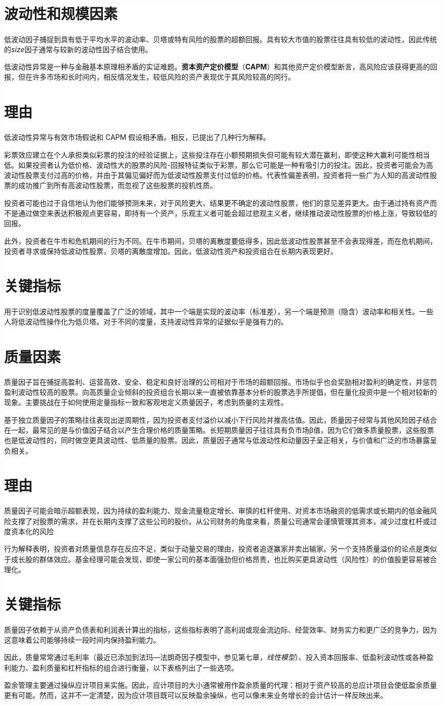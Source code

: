 # 波动性和规模因素

低波动因子捕捉到具有低于平均水平的波动率、贝塔或特有风险的股票的超额回报。具有较大市值的股票往往具有较低的波动性，因此传统的*size*因子通常与较新的波动性因子结合使用。

低波动性异常是一种与金融基本原理相矛盾的实证难题。**资本资产定价模型**（**CAPM**）和其他资产定价模型断言，高风险应该获得更高的回报，但在许多市场和长时间内，相反情况发生，较低风险的资产表现优于其风险较高的同行。

# 理由

低波动性异常与有效市场假说和 CAPM 假设相矛盾。相反，已提出了几种行为解释。

彩票效应建立在个人承担类似彩票的投注的经验证据上，这些投注存在小额预期损失但可能有较大潜在赢利，即使这种大赢利可能性相当低。如果投资者认为低价格、波动性大的股票的风险-回报特征类似于彩票，那么它可能是一种有吸引力的投注。因此，投资者可能会为高波动性股票支付过高的价格，并由于其偏见偏好而为低波动性股票支付过低的价格。代表性偏差表明，投资者将一些广为人知的高波动性股票的成功推广到所有高波动性股票，而忽视了这些股票的投机性质。

投资者可能也过于自信地认为他们能够预测未来，对于风险更大、结果更不确定的波动性股票，他们的意见差异更大。由于通过持有资产而不是通过做空来表达积极观点更容易，即持有一个资产，乐观主义者可能会超过悲观主义者，继续推动波动性股票的价格上涨，导致较低的回报。

此外，投资者在牛市和危机期间的行为不同。在牛市期间，贝塔的离散度要低得多，因此低波动性股票甚至不会表现得差，而在危机期间，投资者寻求或保持低波动性股票，贝塔的离散度增加。因此，低波动性资产和投资组合在长期内表现更好。

# 关键指标

用于识别低波动性股票的度量覆盖了广泛的领域，其中一个端是实现的波动率（标准差），另一个端是预测（隐含）波动率和相关性。一些人将低波动性操作化为低贝塔。对于不同的度量，支持波动性异常的证据似乎是强有力的。

# 质量因素

质量因子旨在捕捉高盈利、运营高效、安全、稳定和良好治理的公司相对于市场的超额回报。市场似乎也会奖励相对盈利的确定性，并惩罚盈利波动性较高的股票。向高质量企业倾斜的投资组合长期以来一直被依靠基本分析的股票选手所提倡，但在量化投资中是一个相对较新的现象。主要挑战在于如何使用定量指标一致和客观地定义质量因子，考虑到质量的主观性。

基于独立质量因子的策略往往表现出逆周期性，因为投资者支付溢价以减小下行风险并推高估值。因此，质量因子经常与其他风险因子结合在一起，最常见的是与价值因子结合以产生合理价格的质量策略。长短期质量因子往往具有负市场β值，因为它们做多质量股票，这些股票也是低波动性的，同时做空更具波动性、低质量的股票。因此，质量因子通常与低波动性和动量因子呈正相关，与价值和广泛的市场暴露呈负相关。

# 理由

质量因子可能会暗示超额表现，因为持续的盈利能力、现金流量稳定增长、审慎的杠杆使用、对资本市场融资的低需求或长期内的低金融风险支撑了对股票的需求，并在长期内支撑了这些公司的股价。从公司财务的角度来看，质量公司通常会谨慎管理其资本，减少过度杠杆或过度资本化的风险

行为解释表明，投资者对质量信息存在反应不足，类似于动量交易的理由，投资者追逐赢家并卖出输家。另一个支持质量溢价的论点是类似于成长股的群体效应。基金经理可能会发现，即使一家公司的基本面强劲但价格昂贵，也比购买更具波动性（风险性）的价值股更容易被合理化。

# 关键指标

质量因子依赖于从资产负债表和利润表计算出的指标，这些指标表明了高利润或现金流边际、经营效率、财务实力和更广泛的竞争力，因为这意味着公司能够持续一段时间内保持盈利能力。

因此，质量常常通过毛利率（最近已添加到法玛—法朗奇因子模型中，参见第七章，*线性模型*）、投入资本回报率、低盈利波动性或各种盈利能力、盈利质量和杠杆指标的组合进行衡量，以下表格列出了一些选项。

盈余管理主要通过操纵应计项目来实施。因此，应计项目的大小通常被用作盈余质量的代理：相对于资产较高的总应计项目会使低盈余质量更有可能。然而，这并不一定清楚，因为应计项目既可以反映盈余操纵，也可以像未来业务增长的会计估计一样反映出来。
